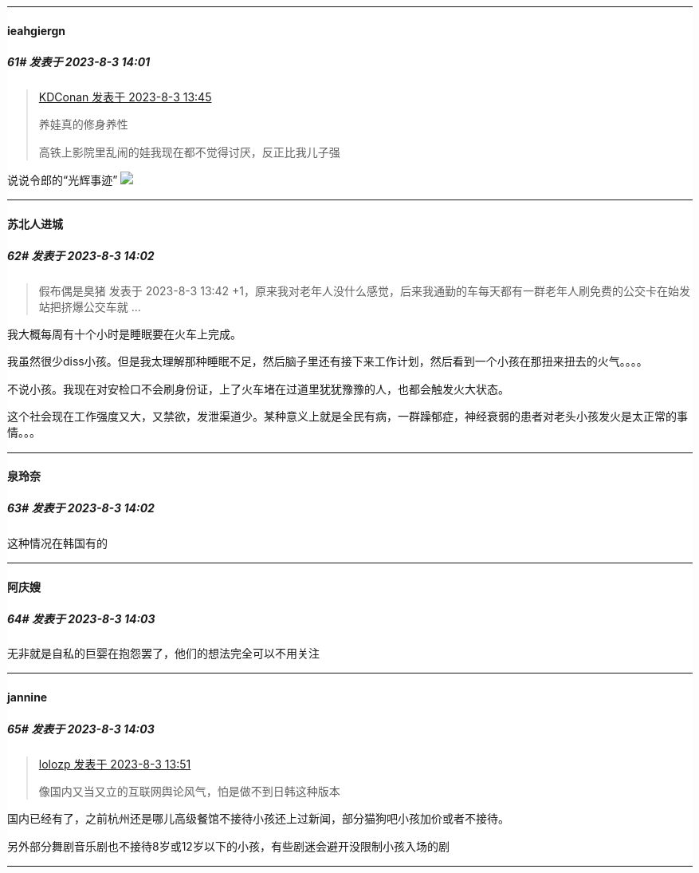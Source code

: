 *****

####  ieahgiergn  
##### 61#       发表于 2023-8-3 14:01

<blockquote><a href="httphttps://bbs.saraba1st.com/2b/forum.php?mod=redirect&amp;goto=findpost&amp;pid=61892447&amp;ptid=2146931" target="_blank">KDConan 发表于 2023-8-3 13:45</a>

养娃真的修身养性

高铁上影院里乱闹的娃我现在都不觉得讨厌，反正比我儿子强</blockquote>
说说令郎的“光辉事迹” <img src="https://static.saraba1st.com/image/smiley/face2017/065.png" referrerpolicy="no-referrer">

*****

####  苏北人进城  
##### 62#       发表于 2023-8-3 14:02

<blockquote>假布偶是臭猪 发表于 2023-8-3 13:42
+1，原来我对老年人没什么感觉，后来我通勤的车每天都有一群老年人刷免费的公交卡在始发站把挤爆公交车就 ...</blockquote>
我大概每周有十个小时是睡眠要在火车上完成。

我虽然很少diss小孩。但是我太理解那种睡眠不足，然后脑子里还有接下来工作计划，然后看到一个小孩在那扭来扭去的火气。。。。

不说小孩。我现在对安检口不会刷身份证，上了火车堵在过道里犹犹豫豫的人，也都会触发火大状态。

这个社会现在工作强度又大，又禁欲，发泄渠道少。某种意义上就是全民有病，一群躁郁症，神经衰弱的患者对老头小孩发火是太正常的事情。。。

*****

####  泉玲奈  
##### 63#       发表于 2023-8-3 14:02

这种情况在韩国有的

*****

####  阿庆嫂  
##### 64#       发表于 2023-8-3 14:03

无非就是自私的巨婴在抱怨罢了，他们的想法完全可以不用关注

*****

####  jannine  
##### 65#       发表于 2023-8-3 14:03

<blockquote><a href="httphttps://bbs.saraba1st.com/2b/forum.php?mod=redirect&amp;goto=findpost&amp;pid=61892521&amp;ptid=2146931" target="_blank">lolozp 发表于 2023-8-3 13:51</a>

像国内又当又立的互联网舆论风气，怕是做不到日韩这种版本</blockquote>
国内已经有了，之前杭州还是哪儿高级餐馆不接待小孩还上过新闻，部分猫狗吧小孩加价或者不接待。

另外部分舞剧音乐剧也不接待8岁或12岁以下的小孩，有些剧迷会避开没限制小孩入场的剧

*****

